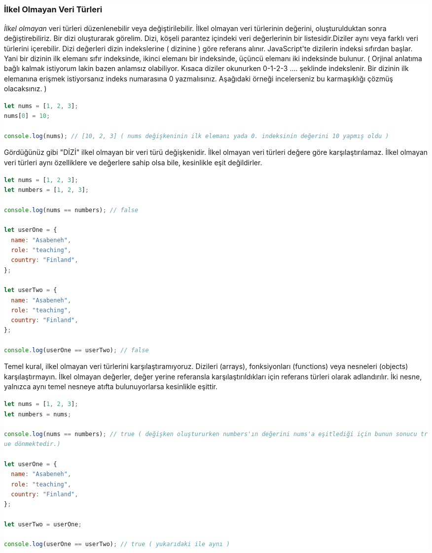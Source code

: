 ### İlkel Olmayan Veri Türleri

_İlkel olmayan_ veri türleri düzenlenebilir veya değiştirilebilir. İlkel olmayan veri türlerinin değerini, oluşturulduktan sonra değiştirebiliriz.
Bir dizi oluşturarak görelim. Dizi, köşeli parantez içindeki veri değerlerinin bir listesidir.Diziler aynı veya farklı veri türlerini içerebilir. Dizi değerleri dizin indekslerine ( dizinine ) göre referans alınır. JavaScript'te dizilerin indeksi sıfırdan başlar. Yani bir dizinin ilk elemanı sıfır indeksinde, ikinci elemanı bir indeksinde, üçüncü elemanı iki indeksinde bulunur.
( Orjinal anlatıma bağlı kalmak istiyorum lakin bazen anlamsız olabiliyor. Kısaca diziler okunurken 0-1-2-3 .... şeklinde indekslenir. Bir dizinin ilk elemanına erişmek istiyorsanız indeks numarasına 0 yazmalısınız. Aşağıdaki örneği incelerseniz bu karmaşıklığı çözmüş olacaksınız. )

```js
let nums = [1, 2, 3];
nums[0] = 10;

console.log(nums); // [10, 2, 3] ( nums değişkeninin ilk elemanı yada 0. indeksinin değerini 10 yapmış oldu )
```

Gördüğünüz gibi "DİZİ" ilkel olmayan bir veri türü değişkenidir. İlkel olmayan veri türleri değere göre karşılaştırılamaz. İlkel olmayan veri türleri aynı özelliklere ve değerlere sahip olsa bile, kesinlikle eşit değildirler.

```js
let nums = [1, 2, 3];
let numbers = [1, 2, 3];

console.log(nums == numbers); // false

let userOne = {
  name: "Asabeneh",
  role: "teaching",
  country: "Finland",
};

let userTwo = {
  name: "Asabeneh",
  role: "teaching",
  country: "Finland",
};

console.log(userOne == userTwo); // false
```

Temel kural, ilkel olmayan veri türlerini karşılaştıramıyoruz. Dizileri (arrays), fonksiyonları (functions) veya nesneleri (objects) karşılaştırmayın.
İlkel olmayan değerler, değer yerine referansla karşılaştırıldıkları için referans türleri olarak adlandırılır. İki nesne, yalnızca aynı temel nesneye atıfta bulunuyorlarsa kesinlikle eşittir.

```js
let nums = [1, 2, 3];
let numbers = nums;

console.log(nums == numbers); // true ( değişken oluştururken numbers'ın değerini nums'a eşitlediği için bunun sonucu true dönmektedir.)

let userOne = {
  name: "Asabeneh",
  role: "teaching",
  country: "Finland",
};

let userTwo = userOne;

console.log(userOne == userTwo); // true ( yukarıdaki ile aynı )
```